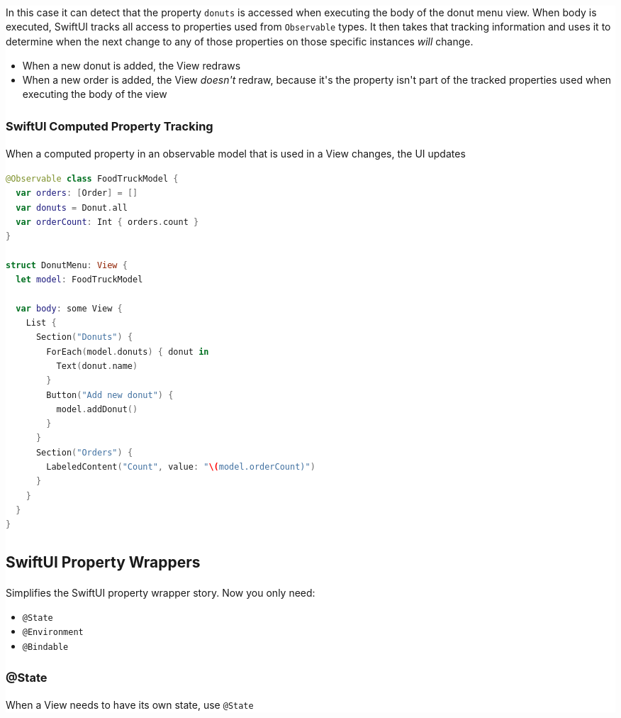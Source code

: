 In this case it can detect that the property `donuts` is accessed when executing the body of the donut menu view. When body is executed, SwiftUI tracks all access to properties used from `Observable` types. It then takes that tracking information and uses it to determine when the next change to any of those properties on those specific instances *will* change.

- When a new donut is added, the View redraws
- When a new order is added, the View *doesn't* redraw, because it's the property isn't part of the tracked properties used when executing the body of the view

### SwiftUI Computed Property Tracking

When a computed property in an observable model that is used in a View changes, the UI updates

```swift
@Observable class FoodTruckModel {    
  var orders: [Order] = []
  var donuts = Donut.all  
  var orderCount: Int { orders.count }
}

struct DonutMenu: View {
  let model: FoodTruckModel
    
  var body: some View {
    List {
      Section("Donuts") {
        ForEach(model.donuts) { donut in
          Text(donut.name)
        }
        Button("Add new donut") {
          model.addDonut()
        }
      }
      Section("Orders") {
        LabeledContent("Count", value: "\(model.orderCount)")
      }
    }
  }
}
```

## SwiftUI Property Wrappers

Simplifies the SwiftUI property wrapper story. Now you only need:

- `@State`
- `@Environment`
- `@Bindable`

### @State

When a View needs to have its own state, use `@State`
